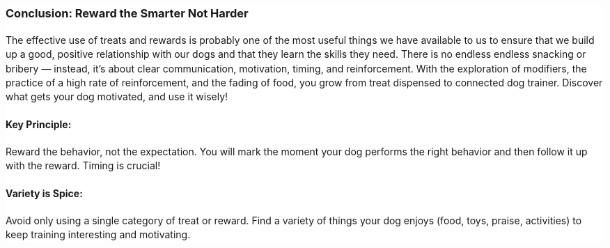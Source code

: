   </div>
</section>
<h3 class="text-2xl font-semibold text-slate-800 dark:text-slate-100 mb-6">Conclusion: Reward the Smarter Not Harder</h3> 

<p class="text-lg text-slate-600 dark:text-slate-300 mb-8">
  The effective use of treats and rewards is probably one of the most useful things we have available to us to ensure that we build up a good, positive relationship with our dogs and that they learn the skills they need. There is no endless endless snacking or bribery — instead, it’s about clear communication, motivation, timing, and reinforcement. With the exploration of modifiers, the practice of a high rate of reinforcement, and the fading of food, you grow from treat dispensed to connected dog trainer. Discover what gets your dog motivated, and use it wisely! 
</p>

<div class="grid grid-cols-1 md:grid-cols-2 gap-8 mt-12 not-prose">
  <div class="p-6 rounded-lg border-l-4 border-blue-500 bg-blue-50 dark:bg-slate-800 dark:border-blue-700">
    <h4 class="text-xl font-bold text-blue-700 dark:text-blue-300 mb-2">Key Principle:</h4> 
    <p class="text-slate-600 dark:text-slate-300">Reward the behavior, not the expectation. You will mark the moment your dog performs the right behavior and then follow it up with the reward. Timing is crucial!</p> 
  </div>
  <div class="p-6 rounded-lg border-l-4 border-green-500 bg-green-50 dark:bg-slate-800 dark:border-green-700">
    <h4 class="text-xl font-bold text-green-700 dark:text-green-300 mb-2">Variety is Spice:</h4> 
    <p class="text-slate-600 dark:text-slate-300">Avoid only using a single category of treat or reward. Find a variety of things your dog enjoys (food, toys, praise, activities) to keep training interesting and motivating.</p> 
  </div>
</div>
